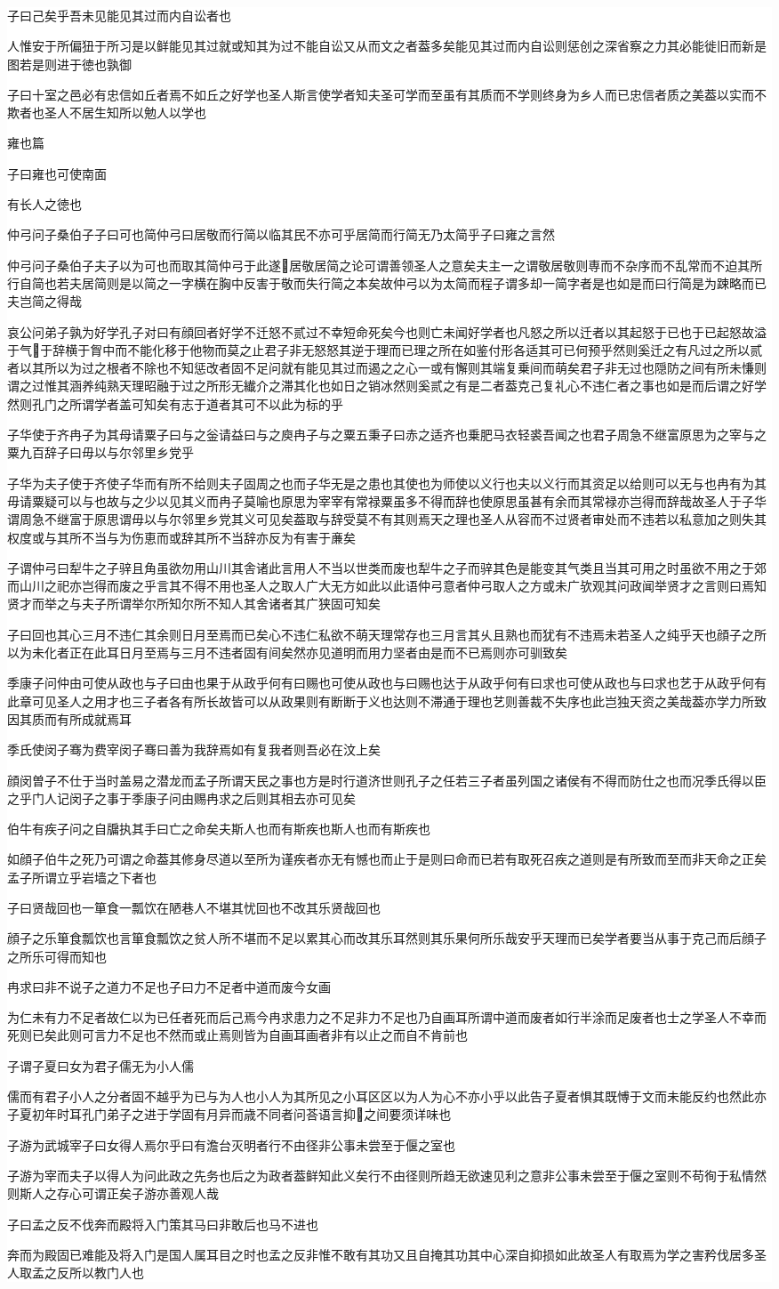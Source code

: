 子曰己矣乎吾未见能见其过而内自讼者也  

人惟安于所偏狃于所习是以鲜能见其过就或知其为过不能自讼又从而文之者葢多矣能见其过而内自讼则惩创之深省察之力其必能徙旧而新是图若是则进于徳也孰御  

子曰十室之邑必有忠信如丘者焉不如丘之好学也圣人斯言使学者知夫圣可学而至虽有其质而不学则终身为乡人而已忠信者质之美葢以实而不欺者也圣人不居生知所以勉人以学也  

雍也篇  

子曰雍也可使南面  

有长人之徳也  

仲弓问子桑伯子子曰可也简仲弓曰居敬而行简以临其民不亦可乎居简而行简无乃太简乎子曰雍之言然  

仲弓问子桑伯子夫子以为可也而取其简仲弓于此遂居敬居简之论可谓善领圣人之意矣夫主一之谓敬居敬则専而不杂序而不乱常而不迫其所行自简也若夫居简则是以简之一字横在胸中反害于敬而失行简之本矣故仲弓以为太简而程子谓多却一简字者是也如是而曰行简是为踈略而已夫岂简之得哉  

哀公问弟子孰为好学孔子对曰有顔回者好学不迁怒不贰过不幸短命死矣今也则亡未闻好学者也凡怒之所以迁者以其起怒于已也于已起怒故溢于气于辞横于胷中而不能化移于他物而莫之止君子非无怒怒其逆于理而已理之所在如鉴付形各适其可已何预乎然则奚迁之有凡过之所以贰者以其所以为过之根者不除也不知惩改者固不足问就有能见其过而遏之之心一或有懈则其端复乗间而萌矣君子非无过也隠防之间有所未慊则谓之过惟其涵养纯熟天理昭融于过之所形无纎介之滞其化也如日之销冰然则奚贰之有是二者葢克己复礼心不违仁者之事也如是而后谓之好学然则孔门之所谓学者盖可知矣有志于道者其可不以此为标的乎  

子华使于齐冉子为其母请粟子曰与之釡请益曰与之庾冉子与之粟五秉子曰赤之适齐也乗肥马衣轻裘吾闻之也君子周急不继富原思为之宰与之粟九百辞子曰毋以与尔邻里乡党乎  

子华为夫子使于齐使子华而有所不给则夫子固周之也而子华无是之患也其使也为师使以义行也夫以义行而其资足以给则可以无与也冉有为其毋请粟疑可以与也故与之少以见其义而冉子莫喻也原思为宰宰有常禄粟虽多不得而辞也使原思虽甚有余而其常禄亦岂得而辞哉故圣人于子华谓周急不继富于原思谓毋以与尔邻里乡党其义可见矣葢取与辞受莫不有其则焉天之理也圣人从容而不过贤者审处而不违若以私意加之则失其权度或与其所不当与为伤恵而或辞其所不当辞亦反为有害于亷矣  

子谓仲弓曰犁牛之子骍且角虽欲勿用山川其舎诸此言用人不当以世类而废也犁牛之子而骍其色是能变其气类且当其可用之时虽欲不用之于郊而山川之祀亦岂得而废之乎言其不得不用也圣人之取人广大无方如此以此语仲弓意者仲弓取人之方或未广欤观其问政闻举贤才之言则曰焉知贤才而举之与夫子所谓举尔所知尔所不知人其舍诸者其广狭固可知矣  

子曰回也其心三月不违仁其余则日月至焉而已矣心不违仁私欲不萌天理常存也三月言其乆且熟也而犹有不违焉未若圣人之纯乎天也顔子之所以为未化者正在此耳日月至焉与三月不违者固有间矣然亦见道明而用力坚者由是而不已焉则亦可驯致矣  

季康子问仲由可使从政也与子曰由也果于从政乎何有曰赐也可使从政也与曰赐也达于从政乎何有曰求也可使从政也与曰求也艺于从政乎何有此章可见圣人之用才也三子者各有所长故皆可以从政果则有断断于义也达则不滞通于理也艺则善裁不失序也此岂独天资之美哉葢亦学力所致因其质而有所成就焉耳  

季氏使闵子骞为费宰闵子骞曰善为我辞焉如有复我者则吾必在汶上矣  

顔闵曽子不仕于当时盖易之潜龙而孟子所谓天民之事也方是时行道济世则孔子之任若三子者虽列国之诸侯有不得而防仕之也而况季氏得以臣之乎门人记闵子之事于季康子问由赐冉求之后则其相去亦可见矣  

伯牛有疾子问之自牖执其手曰亡之命矣夫斯人也而有斯疾也斯人也而有斯疾也  

如顔子伯牛之死乃可谓之命葢其修身尽道以至所为谨疾者亦无有憾也而止于是则曰命而已若有取死召疾之道则是有所致而至而非天命之正矣孟子所谓立乎岩墙之下者也  

子曰贤哉回也一箪食一瓢饮在陋巷人不堪其忧回也不改其乐贤哉回也  

顔子之乐箪食瓢饮也言箪食瓢饮之贫人所不堪而不足以累其心而改其乐耳然则其乐果何所乐哉安乎天理而已矣学者要当从事于克己而后顔子之所乐可得而知也  

冉求曰非不说子之道力不足也子曰力不足者中道而废今女画  

为仁未有力不足者故仁以为已任者死而后己焉今冉求患力之不足非力不足也乃自画耳所谓中道而废者如行半涂而足废者也士之学圣人不幸而死则已矣此则可言力不足也不然而或止焉则皆为自画耳画者非有以止之而自不肯前也  

子谓子夏曰女为君子儒无为小人儒  

儒而有君子小人之分者固不越乎为已与为人也小人为其所见之小耳区区以为人为心不亦小乎以此告子夏者惧其既愽于文而未能反约也然此亦子夏初年时耳孔门弟子之进于学固有月异而歳不同者问荅语言抑之间要须详味也  

子游为武城宰子曰女得人焉尔乎曰有澹台灭明者行不由径非公事未尝至于偃之室也  

子游为宰而夫子以得人为问此政之先务也后之为政者葢鲜知此义矣行不由径则所趋无欲速见利之意非公事未尝至于偃之室则不苟徇于私情然则斯人之存心可谓正矣子游亦善观人哉  

子曰孟之反不伐奔而殿将入门策其马曰非敢后也马不进也  

奔而为殿固已难能及将入门是国人属耳目之时也孟之反非惟不敢有其功又且自掩其功其中心深自抑损如此故圣人有取焉为学之害矜伐居多圣人取孟之反所以教门人也  
